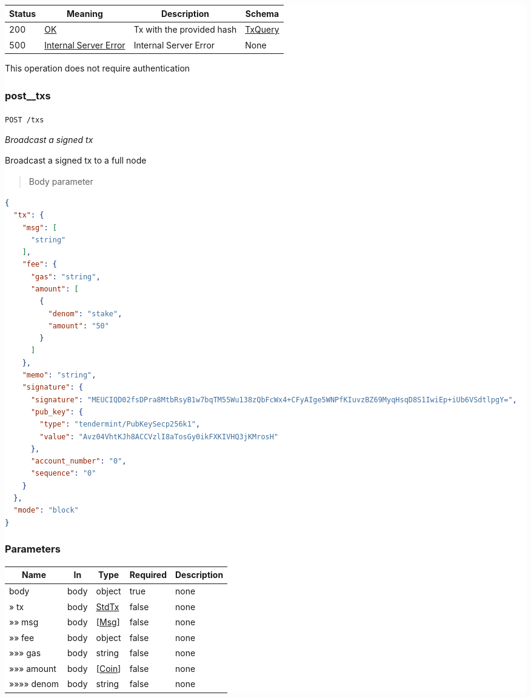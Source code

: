 |Status|Meaning|Description|Schema|
|---|---|---|---|
|200|[OK](https://tools.ietf.org/html/rfc7231#section-6.3.1)|Tx with the provided hash|[TxQuery](#schematxquery)|
|500|[Internal Server Error](https://tools.ietf.org/html/rfc7231#section-6.6.1)|Internal Server Error|None|

<aside class="success">
This operation does not require authentication
</aside>

### post__txs

`POST /txs`

*Broadcast a signed tx*

Broadcast a signed tx to a full node

> Body parameter

```json
{
  "tx": {
    "msg": [
      "string"
    ],
    "fee": {
      "gas": "string",
      "amount": [
        {
          "denom": "stake",
          "amount": "50"
        }
      ]
    },
    "memo": "string",
    "signature": {
      "signature": "MEUCIQD02fsDPra8MtbRsyB1w7bqTM55Wu138zQbFcWx4+CFyAIge5WNPfKIuvzBZ69MyqHsqD8S1IwiEp+iUb6VSdtlpgY=",
      "pub_key": {
        "type": "tendermint/PubKeySecp256k1",
        "value": "Avz04VhtKJh8ACCVzlI8aTosGy0ikFXKIVHQ3jKMrosH"
      },
      "account_number": "0",
      "sequence": "0"
    }
  },
  "mode": "block"
}
```

<h3 id="post__txs-parameters">Parameters</h3>

|Name|In|Type|Required|Description|
|---|---|---|---|---|
|body|body|object|true|none|
|» tx|body|[StdTx](#schemastdtx)|false|none|
|»» msg|body|[[Msg](#schemamsg)]|false|none|
|»» fee|body|object|false|none|
|»»» gas|body|string|false|none|
|»»» amount|body|[[Coin](#schemacoin)]|false|none|
|»»»» denom|body|string|false|none|